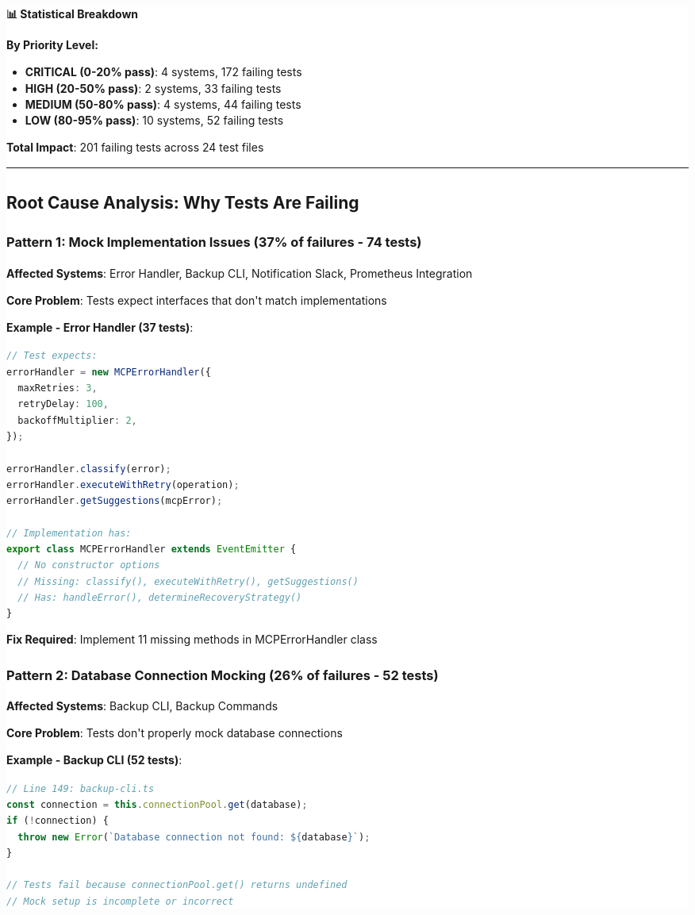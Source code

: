 #### 📊 Statistical Breakdown

**By Priority Level:**
- **CRITICAL (0-20% pass)**: 4 systems, 172 failing tests
- **HIGH (20-50% pass)**: 2 systems, 33 failing tests
- **MEDIUM (50-80% pass)**: 4 systems, 44 failing tests
- **LOW (80-95% pass)**: 10 systems, 52 failing tests

**Total Impact**: 201 failing tests across 24 test files

---

## Root Cause Analysis: Why Tests Are Failing

### Pattern 1: Mock Implementation Issues (37% of failures - 74 tests)

**Affected Systems**: Error Handler, Backup CLI, Notification Slack, Prometheus Integration

**Core Problem**: Tests expect interfaces that don't match implementations

**Example - Error Handler (37 tests)**:
```typescript
// Test expects:
errorHandler = new MCPErrorHandler({
  maxRetries: 3,
  retryDelay: 100,
  backoffMultiplier: 2,
});

errorHandler.classify(error);
errorHandler.executeWithRetry(operation);
errorHandler.getSuggestions(mcpError);

// Implementation has:
export class MCPErrorHandler extends EventEmitter {
  // No constructor options
  // Missing: classify(), executeWithRetry(), getSuggestions()
  // Has: handleError(), determineRecoveryStrategy()
}
```

**Fix Required**: Implement 11 missing methods in MCPErrorHandler class

### Pattern 2: Database Connection Mocking (26% of failures - 52 tests)

**Affected Systems**: Backup CLI, Backup Commands

**Core Problem**: Tests don't properly mock database connections

**Example - Backup CLI (52 tests)**:
```typescript
// Line 149: backup-cli.ts
const connection = this.connectionPool.get(database);
if (!connection) {
  throw new Error(`Database connection not found: ${database}`);
}

// Tests fail because connectionPool.get() returns undefined
// Mock setup is incomplete or incorrect
```
